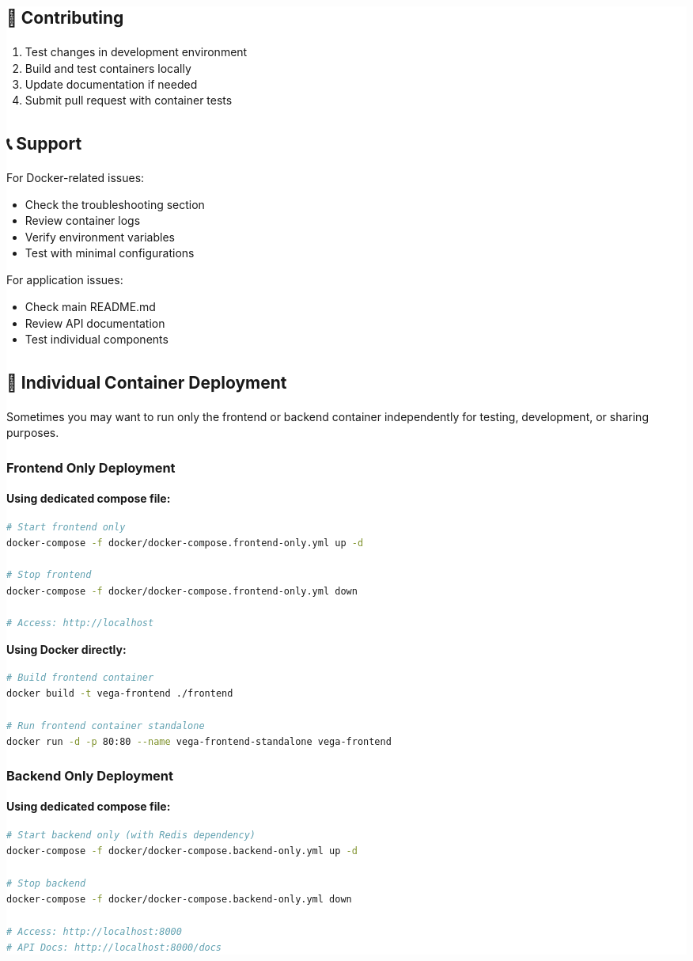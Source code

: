 ## 🤝 Contributing

1. Test changes in development environment
2. Build and test containers locally
3. Update documentation if needed
4. Submit pull request with container tests

## 📞 Support

For Docker-related issues:
- Check the troubleshooting section
- Review container logs
- Verify environment variables
- Test with minimal configurations

For application issues:
- Check main README.md
- Review API documentation
- Test individual components

## 🎯 Individual Container Deployment

Sometimes you may want to run only the frontend or backend container independently for testing, development, or sharing purposes.

### Frontend Only Deployment

**Using dedicated compose file:**
```bash
# Start frontend only
docker-compose -f docker/docker-compose.frontend-only.yml up -d

# Stop frontend
docker-compose -f docker/docker-compose.frontend-only.yml down

# Access: http://localhost
```

**Using Docker directly:**
```bash
# Build frontend container
docker build -t vega-frontend ./frontend

# Run frontend container standalone
docker run -d -p 80:80 --name vega-frontend-standalone vega-frontend
```

### Backend Only Deployment

**Using dedicated compose file:**
```bash
# Start backend only (with Redis dependency)
docker-compose -f docker/docker-compose.backend-only.yml up -d

# Stop backend
docker-compose -f docker/docker-compose.backend-only.yml down

# Access: http://localhost:8000
# API Docs: http://localhost:8000/docs
```
